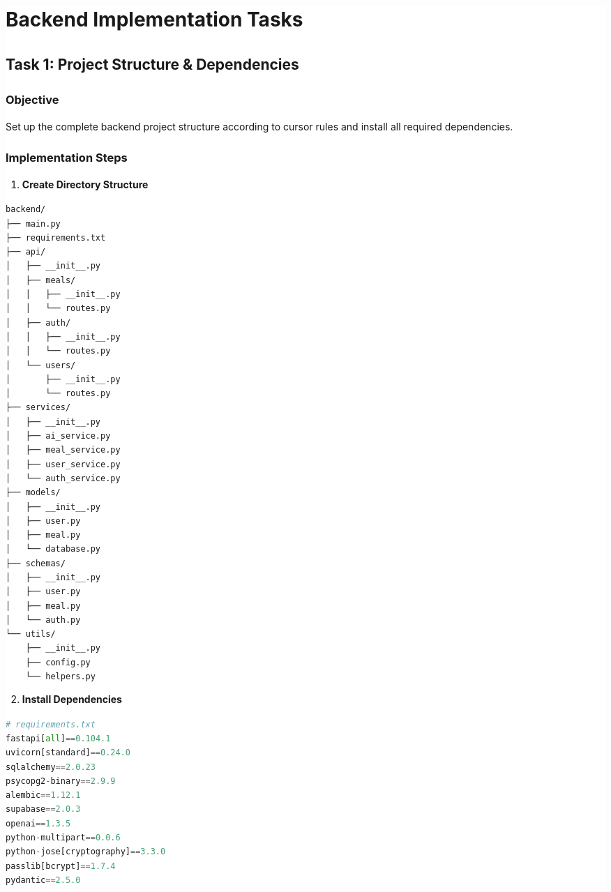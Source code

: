 # Backend Implementation Tasks

## Task 1: Project Structure & Dependencies

### Objective
Set up the complete backend project structure according to cursor rules and install all required dependencies.

### Implementation Steps

1. **Create Directory Structure**
```
backend/
├── main.py
├── requirements.txt
├── api/
│   ├── __init__.py
│   ├── meals/
│   │   ├── __init__.py
│   │   └── routes.py
│   ├── auth/
│   │   ├── __init__.py
│   │   └── routes.py
│   └── users/
│       ├── __init__.py
│       └── routes.py
├── services/
│   ├── __init__.py
│   ├── ai_service.py
│   ├── meal_service.py
│   ├── user_service.py
│   └── auth_service.py
├── models/
│   ├── __init__.py
│   ├── user.py
│   ├── meal.py
│   └── database.py
├── schemas/
│   ├── __init__.py
│   ├── user.py
│   ├── meal.py
│   └── auth.py
└── utils/
    ├── __init__.py
    ├── config.py
    └── helpers.py
```

2. **Install Dependencies**
```python
# requirements.txt
fastapi[all]==0.104.1
uvicorn[standard]==0.24.0
sqlalchemy==2.0.23
psycopg2-binary==2.9.9
alembic==1.12.1
supabase==2.0.3
openai==1.3.5
python-multipart==0.0.6
python-jose[cryptography]==3.3.0
passlib[bcrypt]==1.7.4
pydantic==2.5.0
```